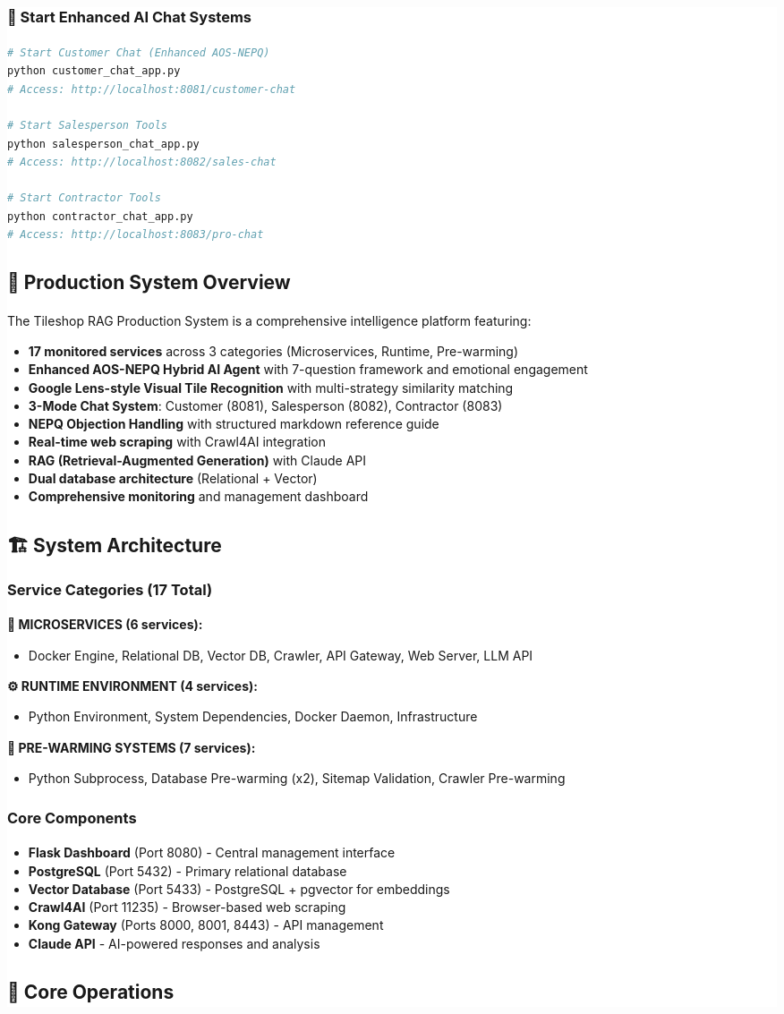 ### 🤖 Start Enhanced AI Chat Systems

```bash
# Start Customer Chat (Enhanced AOS-NEPQ)
python customer_chat_app.py
# Access: http://localhost:8081/customer-chat

# Start Salesperson Tools
python salesperson_chat_app.py  
# Access: http://localhost:8082/sales-chat

# Start Contractor Tools
python contractor_chat_app.py
# Access: http://localhost:8083/pro-chat
```

## 🎯 Production System Overview

The Tileshop RAG Production System is a comprehensive intelligence platform featuring:

- **17 monitored services** across 3 categories (Microservices, Runtime, Pre-warming)
- **Enhanced AOS-NEPQ Hybrid AI Agent** with 7-question framework and emotional engagement
- **Google Lens-style Visual Tile Recognition** with multi-strategy similarity matching
- **3-Mode Chat System**: Customer (8081), Salesperson (8082), Contractor (8083)
- **NEPQ Objection Handling** with structured markdown reference guide
- **Real-time web scraping** with Crawl4AI integration
- **RAG (Retrieval-Augmented Generation)** with Claude API
- **Dual database architecture** (Relational + Vector)
- **Comprehensive monitoring** and management dashboard

## 🏗️ System Architecture

### Service Categories (17 Total)

**🔧 MICROSERVICES (6 services):**
- Docker Engine, Relational DB, Vector DB, Crawler, API Gateway, Web Server, LLM API

**⚙️ RUNTIME ENVIRONMENT (4 services):**
- Python Environment, System Dependencies, Docker Daemon, Infrastructure

**🔄 PRE-WARMING SYSTEMS (7 services):**
- Python Subprocess, Database Pre-warming (x2), Sitemap Validation, Crawler Pre-warming

### Core Components
- **Flask Dashboard** (Port 8080) - Central management interface
- **PostgreSQL** (Port 5432) - Primary relational database
- **Vector Database** (Port 5433) - PostgreSQL + pgvector for embeddings
- **Crawl4AI** (Port 11235) - Browser-based web scraping
- **Kong Gateway** (Ports 8000, 8001, 8443) - API management
- **Claude API** - AI-powered responses and analysis

## 🔧 Core Operations
